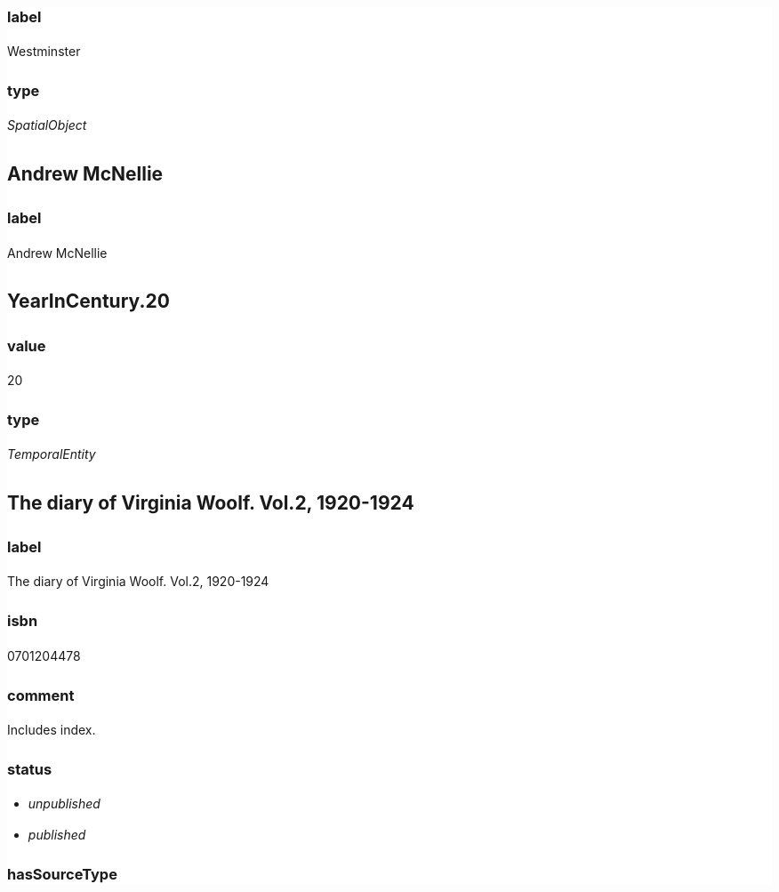### label


Westminster

### type


*SpatialObject*

## Andrew McNellie

### label


Andrew McNellie

## YearInCentury.20

### value


20

### type


*TemporalEntity*

## The diary of Virginia Woolf. Vol.2, 1920-1924

### label


The diary of Virginia Woolf. Vol.2, 1920-1924

### isbn


0701204478

### comment


Includes index.

### status

 - *unpublished*

 - *published*

### hasSourceType

